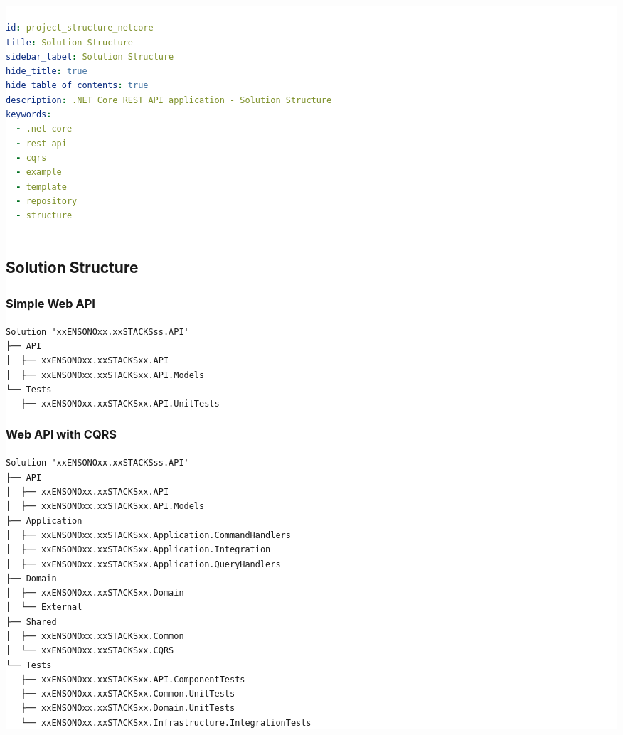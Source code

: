 ```yaml
---
id: project_structure_netcore
title: Solution Structure
sidebar_label: Solution Structure
hide_title: true
hide_table_of_contents: true
description: .NET Core REST API application - Solution Structure
keywords:
  - .net core
  - rest api
  - cqrs
  - example
  - template
  - repository
  - structure
---
```


## Solution Structure


### Simple Web API

```text
Solution 'xxENSONOxx.xxSTACKSss.API'
├── API
│  ├── xxENSONOxx.xxSTACKSxx.API
│  ├── xxENSONOxx.xxSTACKSxx.API.Models
└── Tests
   ├── xxENSONOxx.xxSTACKSxx.API.UnitTests
```


### Web API with CQRS

```text
Solution 'xxENSONOxx.xxSTACKSss.API'
├── API
│  ├── xxENSONOxx.xxSTACKSxx.API
│  ├── xxENSONOxx.xxSTACKSxx.API.Models
├── Application
│  ├── xxENSONOxx.xxSTACKSxx.Application.CommandHandlers
│  ├── xxENSONOxx.xxSTACKSxx.Application.Integration
│  ├── xxENSONOxx.xxSTACKSxx.Application.QueryHandlers
├── Domain
│  ├── xxENSONOxx.xxSTACKSxx.Domain
│  └── External
├── Shared
│  ├── xxENSONOxx.xxSTACKSxx.Common
│  └── xxENSONOxx.xxSTACKSxx.CQRS
└── Tests
   ├── xxENSONOxx.xxSTACKSxx.API.ComponentTests
   ├── xxENSONOxx.xxSTACKSxx.Common.UnitTests
   ├── xxENSONOxx.xxSTACKSxx.Domain.UnitTests
   └── xxENSONOxx.xxSTACKSxx.Infrastructure.IntegrationTests
```
